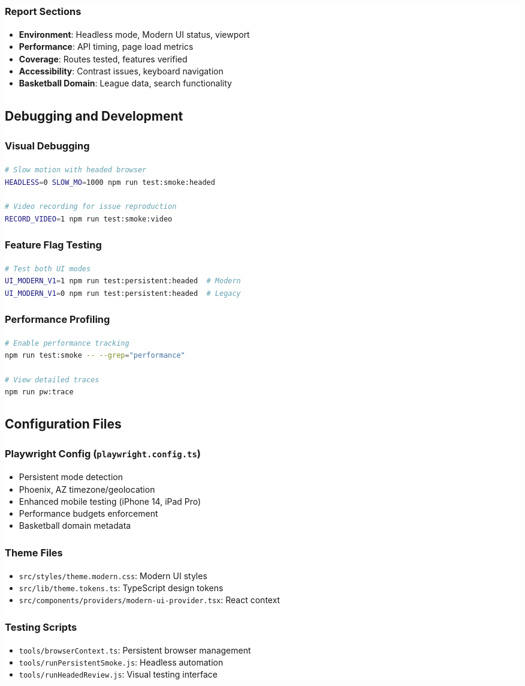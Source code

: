 ### Report Sections
- **Environment**: Headless mode, Modern UI status, viewport
- **Performance**: API timing, page load metrics
- **Coverage**: Routes tested, features verified
- **Accessibility**: Contrast issues, keyboard navigation
- **Basketball Domain**: League data, search functionality

## Debugging and Development

### Visual Debugging
```bash
# Slow motion with headed browser
HEADLESS=0 SLOW_MO=1000 npm run test:smoke:headed

# Video recording for issue reproduction
RECORD_VIDEO=1 npm run test:smoke:video
```

### Feature Flag Testing
```bash
# Test both UI modes
UI_MODERN_V1=1 npm run test:persistent:headed  # Modern
UI_MODERN_V1=0 npm run test:persistent:headed  # Legacy
```

### Performance Profiling
```bash
# Enable performance tracking
npm run test:smoke -- --grep="performance"

# View detailed traces
npm run pw:trace
```

## Configuration Files

### Playwright Config (`playwright.config.ts`)
- Persistent mode detection
- Phoenix, AZ timezone/geolocation
- Enhanced mobile testing (iPhone 14, iPad Pro)
- Performance budgets enforcement
- Basketball domain metadata

### Theme Files
- `src/styles/theme.modern.css`: Modern UI styles
- `src/lib/theme.tokens.ts`: TypeScript design tokens
- `src/components/providers/modern-ui-provider.tsx`: React context

### Testing Scripts
- `tools/browserContext.ts`: Persistent browser management
- `tools/runPersistentSmoke.js`: Headless automation
- `tools/runHeadedReview.js`: Visual testing interface
